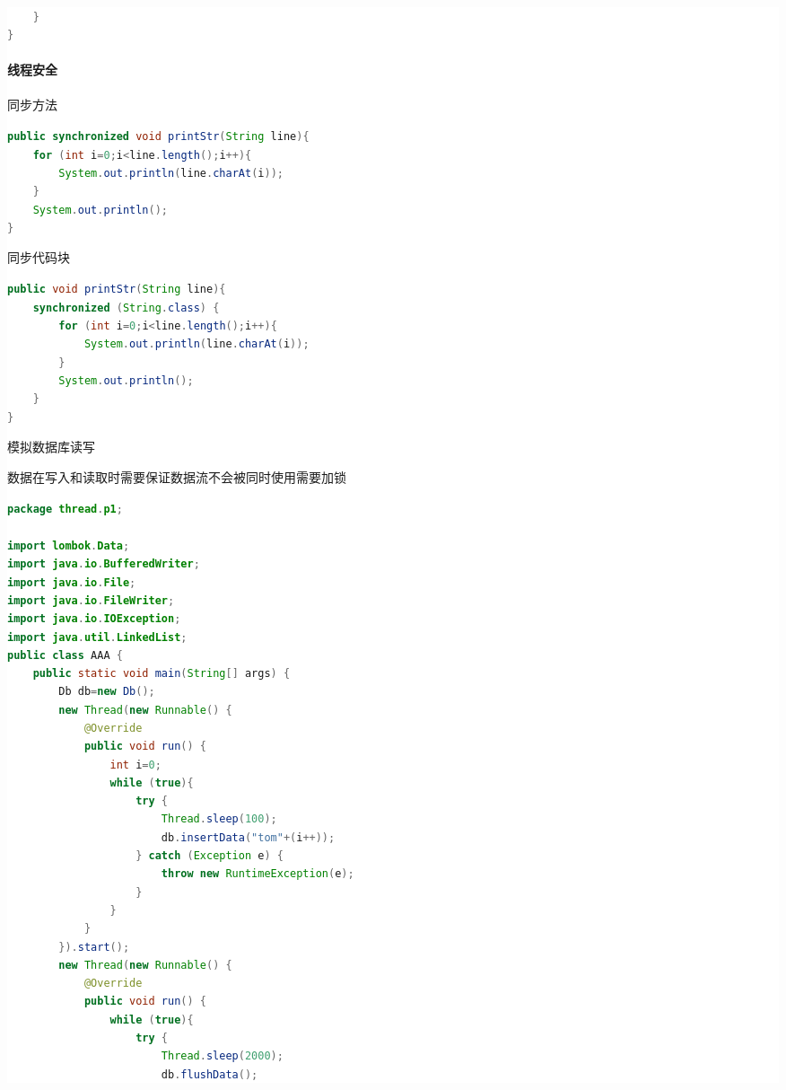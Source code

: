 ```java
    }
}
```

#### 线程安全

同步方法

```java
public synchronized void printStr(String line){
    for (int i=0;i<line.length();i++){
        System.out.println(line.charAt(i));
    }
    System.out.println();
}
```

同步代码块

```java
public void printStr(String line){
    synchronized (String.class) {
        for (int i=0;i<line.length();i++){
            System.out.println(line.charAt(i));
        }
        System.out.println();
    }
}
```

模拟数据库读写

数据在写入和读取时需要保证数据流不会被同时使用需要加锁

```java
package thread.p1;

import lombok.Data;
import java.io.BufferedWriter;
import java.io.File;
import java.io.FileWriter;
import java.io.IOException;
import java.util.LinkedList;
public class AAA {
    public static void main(String[] args) {
        Db db=new Db();
        new Thread(new Runnable() {
            @Override
            public void run() {
                int i=0;
                while (true){
                    try {
                        Thread.sleep(100);
                        db.insertData("tom"+(i++));
                    } catch (Exception e) {
                        throw new RuntimeException(e);
                    }
                }
            }
        }).start();
        new Thread(new Runnable() {
            @Override
            public void run() {
                while (true){
                    try {
                        Thread.sleep(2000);
                        db.flushData();
```